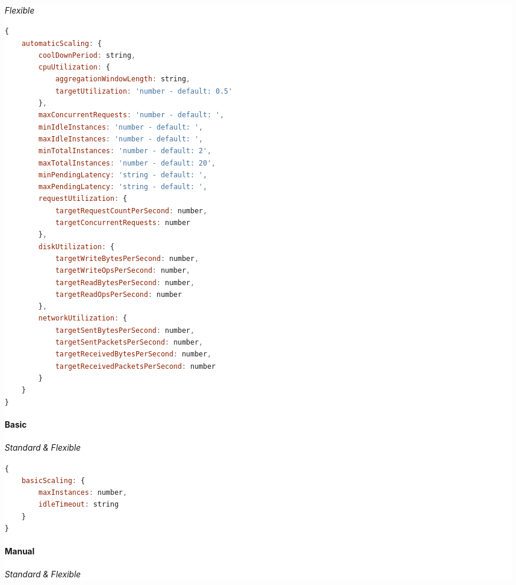 _Flexible_

```js
{
	automaticScaling: {
		coolDownPeriod: string,
		cpuUtilization: {
			aggregationWindowLength: string,
			targetUtilization: 'number - default: 0.5'
		},
		maxConcurrentRequests: 'number - default: ',
		minIdleInstances: 'number - default: ',
		maxIdleInstances: 'number - default: ',
		minTotalInstances: 'number - default: 2',
		maxTotalInstances: 'number - default: 20',
		minPendingLatency: 'string - default: ',
		maxPendingLatency: 'string - default: ',
		requestUtilization: {
			targetRequestCountPerSecond: number,
			targetConcurrentRequests: number
		},
		diskUtilization: {
			targetWriteBytesPerSecond: number,
			targetWriteOpsPerSecond: number,
			targetReadBytesPerSecond: number,
			targetReadOpsPerSecond: number
		},
		networkUtilization: {
			targetSentBytesPerSecond: number,
			targetSentPacketsPerSecond: number,
			targetReceivedBytesPerSecond: number,
			targetReceivedPacketsPerSecond: number
		}
	}
}
```

#### Basic

_Standard & Flexible_

```js
{
	basicScaling: {
		maxInstances: number,
		idleTimeout: string
	}
}
```

#### Manual

_Standard & Flexible_
